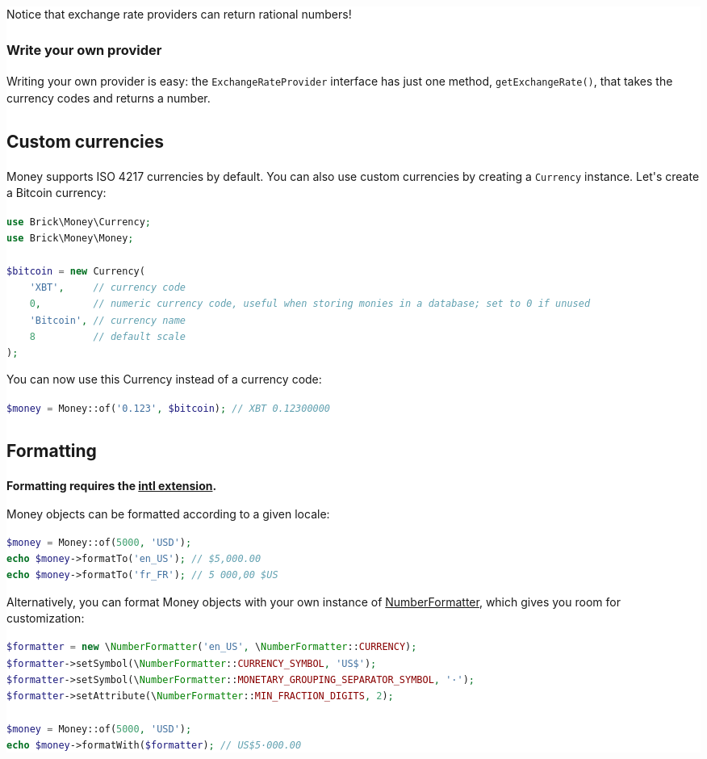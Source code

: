 Notice that exchange rate providers can return rational numbers!

### Write your own provider

Writing your own provider is easy: the `ExchangeRateProvider` interface has just one method, `getExchangeRate()`, that takes the currency codes and returns a number.

## Custom currencies

Money supports ISO 4217 currencies by default. You can also use custom currencies by creating a `Currency` instance. Let's create a Bitcoin currency:

```php
use Brick\Money\Currency;
use Brick\Money\Money;

$bitcoin = new Currency(
    'XBT',     // currency code
    0,         // numeric currency code, useful when storing monies in a database; set to 0 if unused
    'Bitcoin', // currency name
    8          // default scale
);
```

You can now use this Currency instead of a currency code:

```php
$money = Money::of('0.123', $bitcoin); // XBT 0.12300000
```

## Formatting

**Formatting requires the [intl extension](http://php.net/manual/en/book.intl.php).**

Money objects can be formatted according to a given locale:

```php
$money = Money::of(5000, 'USD');
echo $money->formatTo('en_US'); // $5,000.00
echo $money->formatTo('fr_FR'); // 5 000,00 $US
```

Alternatively, you can format Money objects with your own instance of [NumberFormatter](http://php.net/manual/en/class.numberformatter.php), which gives you room for customization:

```php
$formatter = new \NumberFormatter('en_US', \NumberFormatter::CURRENCY);
$formatter->setSymbol(\NumberFormatter::CURRENCY_SYMBOL, 'US$');
$formatter->setSymbol(\NumberFormatter::MONETARY_GROUPING_SEPARATOR_SYMBOL, '·');
$formatter->setAttribute(\NumberFormatter::MIN_FRACTION_DIGITS, 2);

$money = Money::of(5000, 'USD');
echo $money->formatWith($formatter); // US$5·000.00
```
